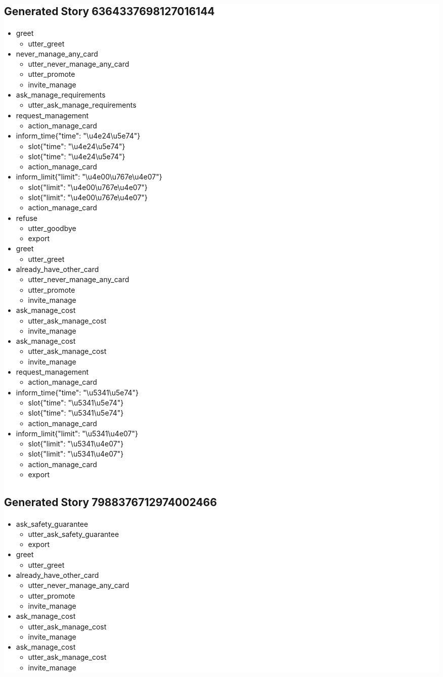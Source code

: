## Generated Story 6364337698127016144
* greet
    - utter_greet
* never_manage_any_card
    - utter_never_manage_any_card
    - utter_promote
    - invite_manage
* ask_manage_requirements
    - utter_ask_manage_requirements
* request_management
    - action_manage_card
* inform_time{"time": "\u4e24\u5e74"}
    - slot{"time": "\u4e24\u5e74"}
    - slot{"time": "\u4e24\u5e74"}
    - action_manage_card
* inform_limit{"limit": "\u4e00\u767e\u4e07"}
    - slot{"limit": "\u4e00\u767e\u4e07"}
    - slot{"limit": "\u4e00\u767e\u4e07"}
    - action_manage_card
* refuse
    - utter_goodbye
    - export
* greet
    - utter_greet
* already_have_other_card
    - utter_never_manage_any_card
    - utter_promote
    - invite_manage
* ask_manage_cost
    - utter_ask_manage_cost
    - invite_manage
* ask_manage_cost
    - utter_ask_manage_cost
    - invite_manage
* request_management
    - action_manage_card
* inform_time{"time": "\u5341\u5e74"}
    - slot{"time": "\u5341\u5e74"}
    - slot{"time": "\u5341\u5e74"}
    - action_manage_card
* inform_limit{"limit": "\u5341\u4e07"}
    - slot{"limit": "\u5341\u4e07"}
    - slot{"limit": "\u5341\u4e07"}
    - action_manage_card
    - export

## Generated Story 7988376712974002466
* ask_safety_guarantee
    - utter_ask_safety_guarantee
    - export
* greet
    - utter_greet
* already_have_other_card
    - utter_never_manage_any_card
    - utter_promote
    - invite_manage
* ask_manage_cost
    - utter_ask_manage_cost
    - invite_manage
* ask_manage_cost
    - utter_ask_manage_cost
    - invite_manage